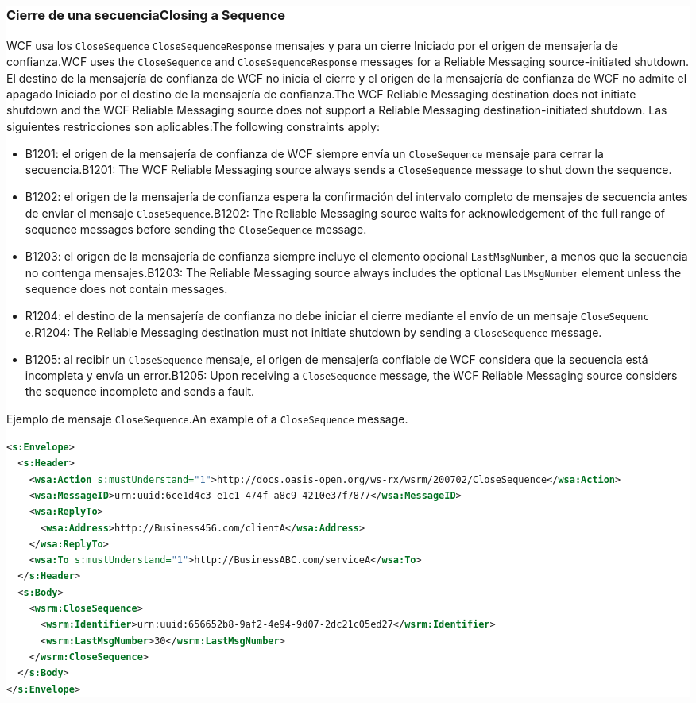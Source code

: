 ### <a name="closing-a-sequence"></a><span data-ttu-id="ec390-151">Cierre de una secuencia</span><span class="sxs-lookup"><span data-stu-id="ec390-151">Closing a Sequence</span></span>

<span data-ttu-id="ec390-152">WCF usa los `CloseSequence` `CloseSequenceResponse` mensajes y para un cierre Iniciado por el origen de mensajería de confianza.</span><span class="sxs-lookup"><span data-stu-id="ec390-152">WCF uses the `CloseSequence` and `CloseSequenceResponse` messages for a Reliable Messaging source-initiated shutdown.</span></span> <span data-ttu-id="ec390-153">El destino de la mensajería de confianza de WCF no inicia el cierre y el origen de la mensajería de confianza de WCF no admite el apagado Iniciado por el destino de la mensajería de confianza.</span><span class="sxs-lookup"><span data-stu-id="ec390-153">The WCF Reliable Messaging destination does not initiate shutdown and the WCF Reliable Messaging source does not support a Reliable Messaging destination-initiated shutdown.</span></span> <span data-ttu-id="ec390-154">Las siguientes restricciones son aplicables:</span><span class="sxs-lookup"><span data-stu-id="ec390-154">The following constraints apply:</span></span>

- <span data-ttu-id="ec390-155">B1201: el origen de la mensajería de confianza de WCF siempre envía un `CloseSequence` mensaje para cerrar la secuencia.</span><span class="sxs-lookup"><span data-stu-id="ec390-155">B1201: The WCF Reliable Messaging source always sends a `CloseSequence` message to shut down the sequence.</span></span>

- <span data-ttu-id="ec390-156">B1202: el origen de la mensajería de confianza espera la confirmación del intervalo completo de mensajes de secuencia antes de enviar el mensaje `CloseSequence`.</span><span class="sxs-lookup"><span data-stu-id="ec390-156">B1202: The Reliable Messaging source waits for acknowledgement of the full range of sequence messages before sending the `CloseSequence` message.</span></span>

- <span data-ttu-id="ec390-157">B1203: el origen de la mensajería de confianza siempre incluye el elemento opcional `LastMsgNumber`, a menos que la secuencia no contenga mensajes.</span><span class="sxs-lookup"><span data-stu-id="ec390-157">B1203: The Reliable Messaging source always includes the optional `LastMsgNumber` element unless the sequence does not contain messages.</span></span>

- <span data-ttu-id="ec390-158">R1204: el destino de la mensajería de confianza no debe iniciar el cierre mediante el envío de un mensaje `CloseSequence`.</span><span class="sxs-lookup"><span data-stu-id="ec390-158">R1204: The Reliable Messaging destination must not initiate shutdown by sending a `CloseSequence` message.</span></span>

- <span data-ttu-id="ec390-159">B1205: al recibir un `CloseSequence` mensaje, el origen de mensajería confiable de WCF considera que la secuencia está incompleta y envía un error.</span><span class="sxs-lookup"><span data-stu-id="ec390-159">B1205: Upon receiving a `CloseSequence` message, the WCF Reliable Messaging source considers the sequence incomplete and sends a fault.</span></span>

 <span data-ttu-id="ec390-160">Ejemplo de mensaje `CloseSequence`.</span><span class="sxs-lookup"><span data-stu-id="ec390-160">An example of a `CloseSequence` message.</span></span>

```xml
<s:Envelope>
  <s:Header>
    <wsa:Action s:mustUnderstand="1">http://docs.oasis-open.org/ws-rx/wsrm/200702/CloseSequence</wsa:Action>
    <wsa:MessageID>urn:uuid:6ce1d4c3-e1c1-474f-a8c9-4210e37f7877</wsa:MessageID>
    <wsa:ReplyTo>
      <wsa:Address>http://Business456.com/clientA</wsa:Address>
    </wsa:ReplyTo>
    <wsa:To s:mustUnderstand="1">http://BusinessABC.com/serviceA</wsa:To>
  </s:Header>
  <s:Body>
    <wsrm:CloseSequence>
      <wsrm:Identifier>urn:uuid:656652b8-9af2-4e94-9d07-2dc21c05ed27</wsrm:Identifier>
      <wsrm:LastMsgNumber>30</wsrm:LastMsgNumber>
    </wsrm:CloseSequence>
  </s:Body>
</s:Envelope>
```

